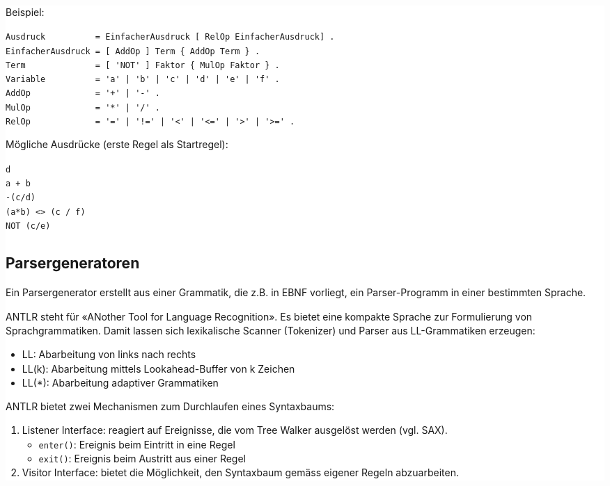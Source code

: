 Beispiel:

    Ausdruck          = EinfacherAusdruck [ RelOp EinfacherAusdruck] .
    EinfacherAusdruck = [ AddOp ] Term { AddOp Term } .
    Term              = [ 'NOT' ] Faktor { MulOp Faktor } .
    Variable          = 'a' | 'b' | 'c' | 'd' | 'e' | 'f' .
    AddOp             = '+' | '-' .
    MulOp             = '*' | '/' .
    RelOp             = '=' | '!=' | '<' | '<=' | '>' | '>=' .

Mögliche Ausdrücke (erste Regel als Startregel):

    d
    a + b
    -(c/d)
    (a*b) <> (c / f)
    NOT (c/e)

## Parsergeneratoren

Ein Parsergenerator erstellt aus einer Grammatik, die z.B. in EBNF vorliegt,
ein Parser-Programm in einer bestimmten Sprache.

ANTLR steht für «ANother Tool for Language Recognition». Es bietet eine
kompakte Sprache zur Formulierung von Sprachgrammatiken. Damit lassen sich
lexikalische Scanner (Tokenizer) und Parser aus LL-Grammatiken erzeugen:

- LL: Abarbeitung von links nach rechts
- LL(k): Abarbeitung mittels Lookahead-Buffer von k Zeichen
- LL(*): Abarbeitung adaptiver Grammatiken

ANTLR bietet zwei Mechanismen zum Durchlaufen eines Syntaxbaums:

1. Listener Interface: reagiert auf Ereignisse, die vom Tree Walker ausgelöst
   werden (vgl. SAX).
    - `enter()`: Ereignis beim Eintritt in eine Regel
    - `exit()`: Ereignis beim Austritt aus einer Regel
2. Visitor Interface: bietet die Möglichkeit, den Syntaxbaum gemäss eigener
   Regeln abzuarbeiten.

